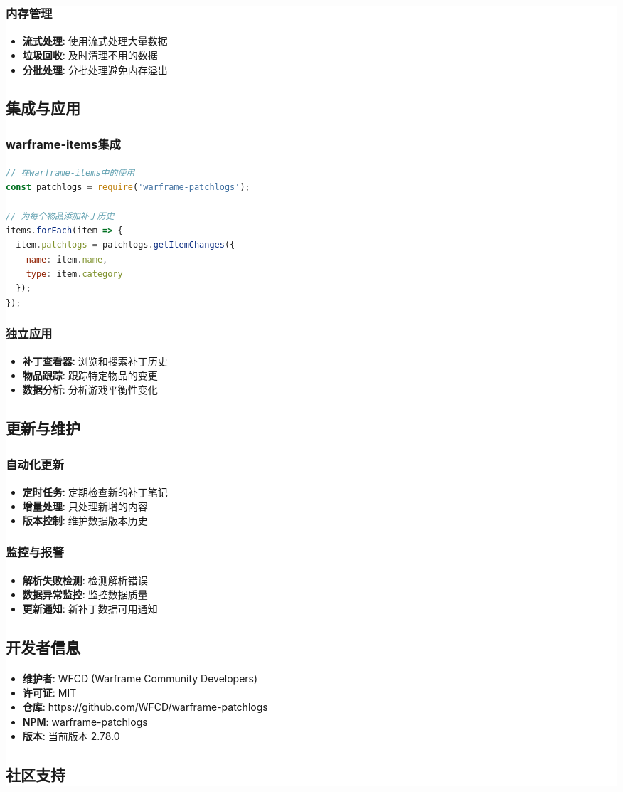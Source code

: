 ### 内存管理
- **流式处理**: 使用流式处理大量数据
- **垃圾回收**: 及时清理不用的数据
- **分批处理**: 分批处理避免内存溢出

## 集成与应用

### warframe-items集成
```javascript
// 在warframe-items中的使用
const patchlogs = require('warframe-patchlogs');

// 为每个物品添加补丁历史
items.forEach(item => {
  item.patchlogs = patchlogs.getItemChanges({
    name: item.name,
    type: item.category
  });
});
```

### 独立应用
- **补丁查看器**: 浏览和搜索补丁历史
- **物品跟踪**: 跟踪特定物品的变更
- **数据分析**: 分析游戏平衡性变化

## 更新与维护

### 自动化更新
- **定时任务**: 定期检查新的补丁笔记
- **增量处理**: 只处理新增的内容
- **版本控制**: 维护数据版本历史

### 监控与报警
- **解析失败检测**: 检测解析错误
- **数据异常监控**: 监控数据质量
- **更新通知**: 新补丁数据可用通知

## 开发者信息

- **维护者**: WFCD (Warframe Community Developers)
- **许可证**: MIT
- **仓库**: https://github.com/WFCD/warframe-patchlogs
- **NPM**: warframe-patchlogs
- **版本**: 当前版本 2.78.0

## 社区支持
